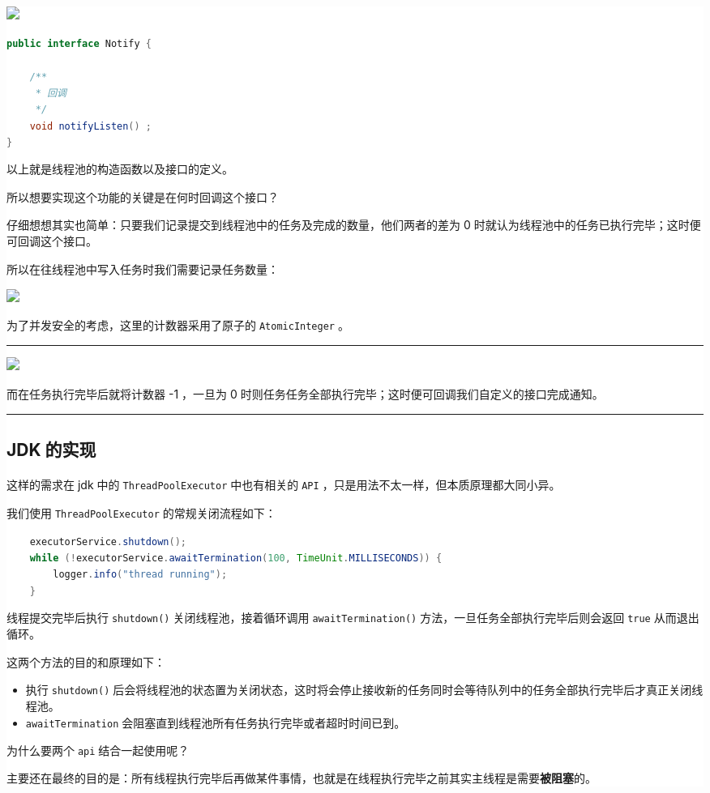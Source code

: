 
![](https://i.loli.net/2019/06/06/5cf7fffbe663629607.jpg)

```java
public interface Notify {

    /**
     * 回调
     */
    void notifyListen() ;
}
```

以上就是线程池的构造函数以及接口的定义。


所以想要实现这个功能的关键是在何时回调这个接口？

仔细想想其实也简单：只要我们记录提交到线程池中的任务及完成的数量，他们两者的差为 0 时就认为线程池中的任务已执行完毕；这时便可回调这个接口。


所以在往线程池中写入任务时我们需要记录任务数量：

![](https://i.loli.net/2019/06/06/5cf7fffc8161b82626.jpg)

为了并发安全的考虑，这里的计数器采用了原子的 `AtomicInteger` 。

---

![](https://i.loli.net/2019/06/06/5cf7fffd0634612268.jpg)

而在任务执行完毕后就将计数器 -1 ，一旦为 0 时则任务任务全部执行完毕；这时便可回调我们自定义的接口完成通知。

---

## JDK 的实现

这样的需求在 jdk 中的 `ThreadPoolExecutor` 中也有相关的 `API` ，只是用法不太一样，但本质原理都大同小异。

我们使用 `ThreadPoolExecutor` 的常规关闭流程如下：

```java
    executorService.shutdown();
    while (!executorService.awaitTermination(100, TimeUnit.MILLISECONDS)) {
        logger.info("thread running");
    }
```

线程提交完毕后执行 `shutdown()` 关闭线程池，接着循环调用 `awaitTermination()` 方法，一旦任务全部执行完毕后则会返回 `true` 从而退出循环。

这两个方法的目的和原理如下：

- 执行 `shutdown()` 后会将线程池的状态置为关闭状态，这时将会停止接收新的任务同时会等待队列中的任务全部执行完毕后才真正关闭线程池。
- `awaitTermination` 会阻塞直到线程池所有任务执行完毕或者超时时间已到。

为什么要两个 `api` 结合一起使用呢？

主要还在最终的目的是：所有线程执行完毕后再做某件事情，也就是在线程执行完毕之前其实主线程是需要**被阻塞**的。
